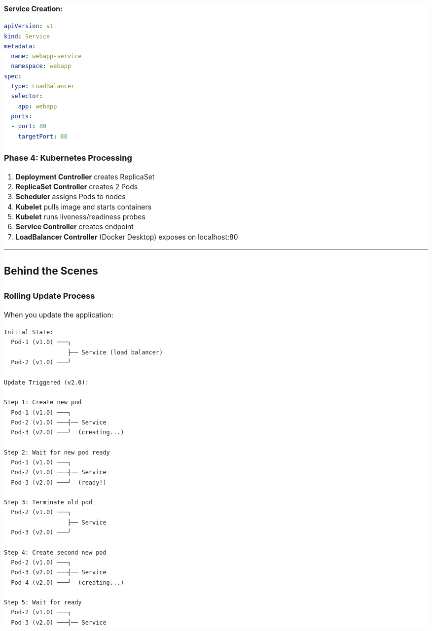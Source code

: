 **Service Creation:**
```yaml
apiVersion: v1
kind: Service
metadata:
  name: webapp-service
  namespace: webapp
spec:
  type: LoadBalancer
  selector:
    app: webapp
  ports:
  - port: 80
    targetPort: 80
```

### Phase 4: Kubernetes Processing

1. **Deployment Controller** creates ReplicaSet
2. **ReplicaSet Controller** creates 2 Pods
3. **Scheduler** assigns Pods to nodes
4. **Kubelet** pulls image and starts containers
5. **Kubelet** runs liveness/readiness probes
6. **Service Controller** creates endpoint
7. **LoadBalancer Controller** (Docker Desktop) exposes on localhost:80

---

## Behind the Scenes

### Rolling Update Process

When you update the application:

```
Initial State:
  Pod-1 (v1.0) ───┐
                  ├── Service (load balancer)
  Pod-2 (v1.0) ───┘

Update Triggered (v2.0):

Step 1: Create new pod
  Pod-1 (v1.0) ───┐
  Pod-2 (v1.0) ───┤── Service
  Pod-3 (v2.0) ───┘  (creating...)

Step 2: Wait for new pod ready
  Pod-1 (v1.0) ───┐
  Pod-2 (v1.0) ───┤── Service
  Pod-3 (v2.0) ───┘  (ready!)

Step 3: Terminate old pod
  Pod-2 (v1.0) ───┐
                  ├── Service
  Pod-3 (v2.0) ───┘

Step 4: Create second new pod
  Pod-2 (v1.0) ───┐
  Pod-3 (v2.0) ───┤── Service
  Pod-4 (v2.0) ───┘  (creating...)

Step 5: Wait for ready
  Pod-2 (v1.0) ───┐
  Pod-3 (v2.0) ───┤── Service
```